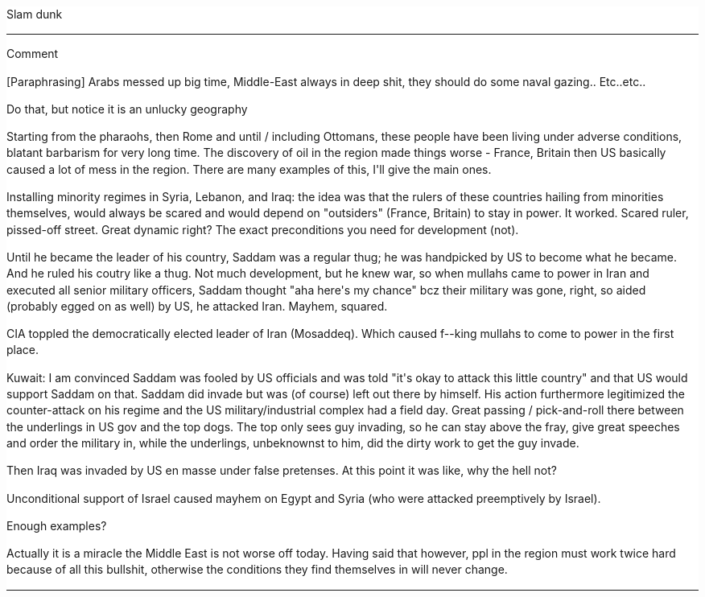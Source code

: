 Slam dunk

---

Comment

[Paraphrasing] Arabs messed up big time, Middle-East always in deep
shit, they should do some naval gazing.. Etc..etc..

Do that, but notice it is an unlucky geography

Starting from the pharaohs, then Rome and until / including Ottomans,
these people have been living under adverse conditions, blatant
barbarism for very long time. The discovery of oil in the region made
things worse - France, Britain then US basically caused a lot of mess
in the region. There are many examples of this, I'll give the main
ones.

Installing minority regimes in Syria, Lebanon, and Iraq: the idea was
that the rulers of these countries hailing from minorities themselves,
would always be scared and would depend on "outsiders" (France,
Britain) to stay in power. It worked. Scared ruler, pissed-off
street. Great dynamic right? The exact preconditions you need for
development (not).

Until he became the leader of his country, Saddam was a regular thug;
he was handpicked by US to become what he became. And he ruled his
coutry like a thug. Not much development, but he knew war, so when
mullahs came to power in Iran and executed all senior military
officers, Saddam thought "aha here's my chance" bcz their military was
gone, right, so aided (probably egged on as well) by US, he attacked
Iran. Mayhem, squared.

CIA toppled the democratically elected leader of Iran
(Mosaddeq). Which caused f--king mullahs to come to power in the first
place.

Kuwait: I am convinced Saddam was fooled by US officials and was told
"it's okay to attack this little country" and that US would support
Saddam on that. Saddam did invade but was (of course) left out there
by himself. His action furthermore legitimized the counter-attack on
his regime and the US military/industrial complex had a field
day. Great passing / pick-and-roll there between the underlings in US
gov and the top dogs. The top only sees guy invading, so he can stay
above the fray, give great speeches and order the military in, while
the underlings, unbeknownst to him, did the dirty work to get the guy
invade.

Then Iraq was invaded by US en masse under false pretenses. At this
point it was like, why the hell not?

Unconditional support of Israel caused mayhem on Egypt and Syria (who
were attacked preemptively by Israel).

Enough examples?

Actually it is a miracle the Middle East is not worse off
today. Having said that however, ppl in the region must work twice
hard because of all this bullshit, otherwise the conditions they find
themselves in will never change.

---